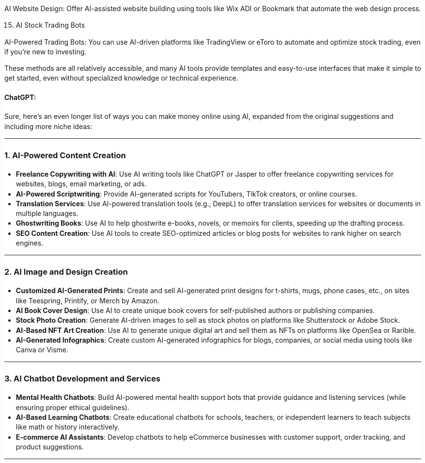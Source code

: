 AI Website Design: Offer AI-assisted website building using tools like Wix ADI or Bookmark that automate the web design process.


15. AI Stock Trading Bots

AI-Powered Trading Bots: You can use AI-driven platforms like TradingView or eToro to automate and optimize stock trading, even if you’re new to investing.


These methods are all relatively accessible, and many AI tools provide templates and easy-to-use interfaces that make it simple to get started, even without specialized knowledge or technical experience.



#### ChatGPT:
Sure, here’s an even longer list of ways you can make money online using AI, expanded from the original suggestions and including more niche ideas:

---

### 1. **AI-Powered Content Creation**

- **Freelance Copywriting with AI**: Use AI writing tools like ChatGPT or Jasper to offer freelance copywriting services for websites, blogs, email marketing, or ads.
- **AI-Powered Scriptwriting**: Provide AI-generated scripts for YouTubers, TikTok creators, or online courses.
- **Translation Services**: Use AI-powered translation tools (e.g., DeepL) to offer translation services for websites or documents in multiple languages.
- **Ghostwriting Books**: Use AI to help ghostwrite e-books, novels, or memoirs for clients, speeding up the drafting process.
- **SEO Content Creation**: Use AI tools to create SEO-optimized articles or blog posts for websites to rank higher on search engines.

---

### 2. **AI Image and Design Creation**

- **Customized AI-Generated Prints**: Create and sell AI-generated print designs for t-shirts, mugs, phone cases, etc., on sites like Teespring, Printify, or Merch by Amazon.
- **AI Book Cover Design**: Use AI to create unique book covers for self-published authors or publishing companies.
- **Stock Photo Creation**: Generate AI-driven images to sell as stock photos on platforms like Shutterstock or Adobe Stock.
- **AI-Based NFT Art Creation**: Use AI to generate unique digital art and sell them as NFTs on platforms like OpenSea or Rarible.
- **AI-Generated Infographics**: Create custom AI-generated infographics for blogs, companies, or social media using tools like Canva or Visme.

---

### 3. **AI Chatbot Development and Services**

- **Mental Health Chatbots**: Build AI-powered mental health support bots that provide guidance and listening services (while ensuring proper ethical guidelines).
- **AI-Based Learning Chatbots**: Create educational chatbots for schools, teachers, or independent learners to teach subjects like math or history interactively.
- **E-commerce AI Assistants**: Develop chatbots to help eCommerce businesses with customer support, order tracking, and product suggestions.

---